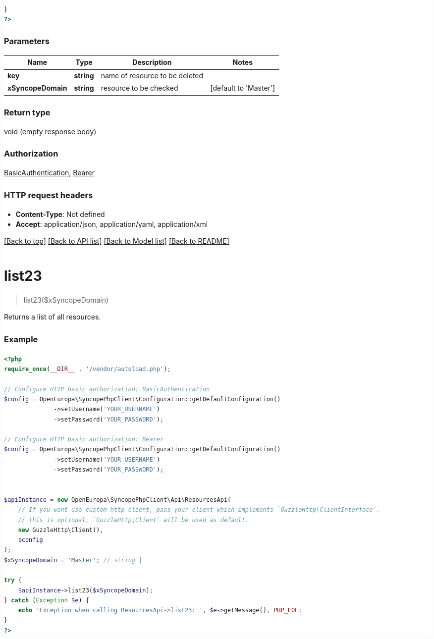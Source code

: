 ```php
}
?>
```

### Parameters

Name | Type | Description  | Notes
------------- | ------------- | ------------- | -------------
 **key** | **string**| name of resource to be deleted |
 **xSyncopeDomain** | **string**| resource to be checked | [default to &#39;Master&#39;]

### Return type

void (empty response body)

### Authorization

[BasicAuthentication](../../README.md#BasicAuthentication), [Bearer](../../README.md#Bearer)

### HTTP request headers

 - **Content-Type**: Not defined
 - **Accept**: application/json, application/yaml, application/xml

[[Back to top]](#) [[Back to API list]](../../README.md#documentation-for-api-endpoints) [[Back to Model list]](../../README.md#documentation-for-models) [[Back to README]](../../README.md)

# **list23**
> list23($xSyncopeDomain)

Returns a list of all resources.

### Example
```php
<?php
require_once(__DIR__ . '/vendor/autoload.php');

// Configure HTTP basic authorization: BasicAuthentication
$config = OpenEuropa\SyncopePhpClient\Configuration::getDefaultConfiguration()
              ->setUsername('YOUR_USERNAME')
              ->setPassword('YOUR_PASSWORD');

// Configure HTTP basic authorization: Bearer
$config = OpenEuropa\SyncopePhpClient\Configuration::getDefaultConfiguration()
              ->setUsername('YOUR_USERNAME')
              ->setPassword('YOUR_PASSWORD');


$apiInstance = new OpenEuropa\SyncopePhpClient\Api\ResourcesApi(
    // If you want use custom http client, pass your client which implements `GuzzleHttp\ClientInterface`.
    // This is optional, `GuzzleHttp\Client` will be used as default.
    new GuzzleHttp\Client(),
    $config
);
$xSyncopeDomain = 'Master'; // string | 

try {
    $apiInstance->list23($xSyncopeDomain);
} catch (Exception $e) {
    echo 'Exception when calling ResourcesApi->list23: ', $e->getMessage(), PHP_EOL;
}
?>
```